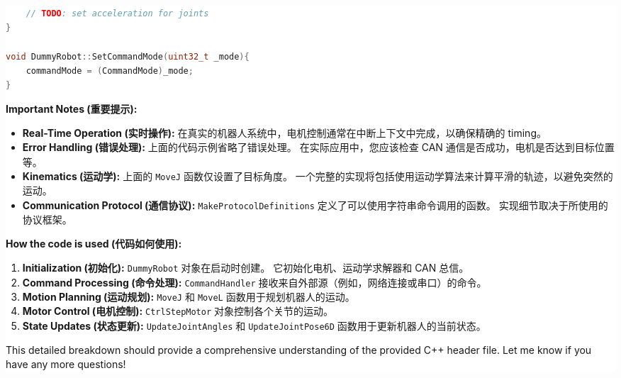 ```c++
    // TODO: set acceleration for joints
}

void DummyRobot::SetCommandMode(uint32_t _mode){
    commandMode = (CommandMode)_mode;
}
```

**Important Notes (重要提示):**

*   **Real-Time Operation (实时操作):** 在真实的机器人系统中，电机控制通常在中断上下文中完成，以确保精确的 timing。
*   **Error Handling (错误处理):** 上面的代码示例省略了错误处理。 在实际应用中，您应该检查 CAN 通信是否成功，电机是否达到目标位置等。
*   **Kinematics (运动学):** 上面的 `MoveJ` 函数仅设置了目标角度。 一个完整的实现将包括使用运动学算法来计算平滑的轨迹，以避免突然的运动。
*   **Communication Protocol (通信协议):**  `MakeProtocolDefinitions` 定义了可以使用字符串命令调用的函数。 实现细节取决于所使用的协议框架。

**How the code is used (代码如何使用):**

1.  **Initialization (初始化):**  `DummyRobot` 对象在启动时创建。 它初始化电机、运动学求解器和 CAN 总信。
2.  **Command Processing (命令处理):**  `CommandHandler` 接收来自外部源（例如，网络连接或串口）的命令。
3.  **Motion Planning (运动规划):**  `MoveJ` 和 `MoveL` 函数用于规划机器人的运动。
4.  **Motor Control (电机控制):**  `CtrlStepMotor` 对象控制各个关节的运动。
5.  **State Updates (状态更新):**  `UpdateJointAngles` 和 `UpdateJointPose6D` 函数用于更新机器人的当前状态。

This detailed breakdown should provide a comprehensive understanding of the provided C++ header file. Let me know if you have any more questions!
